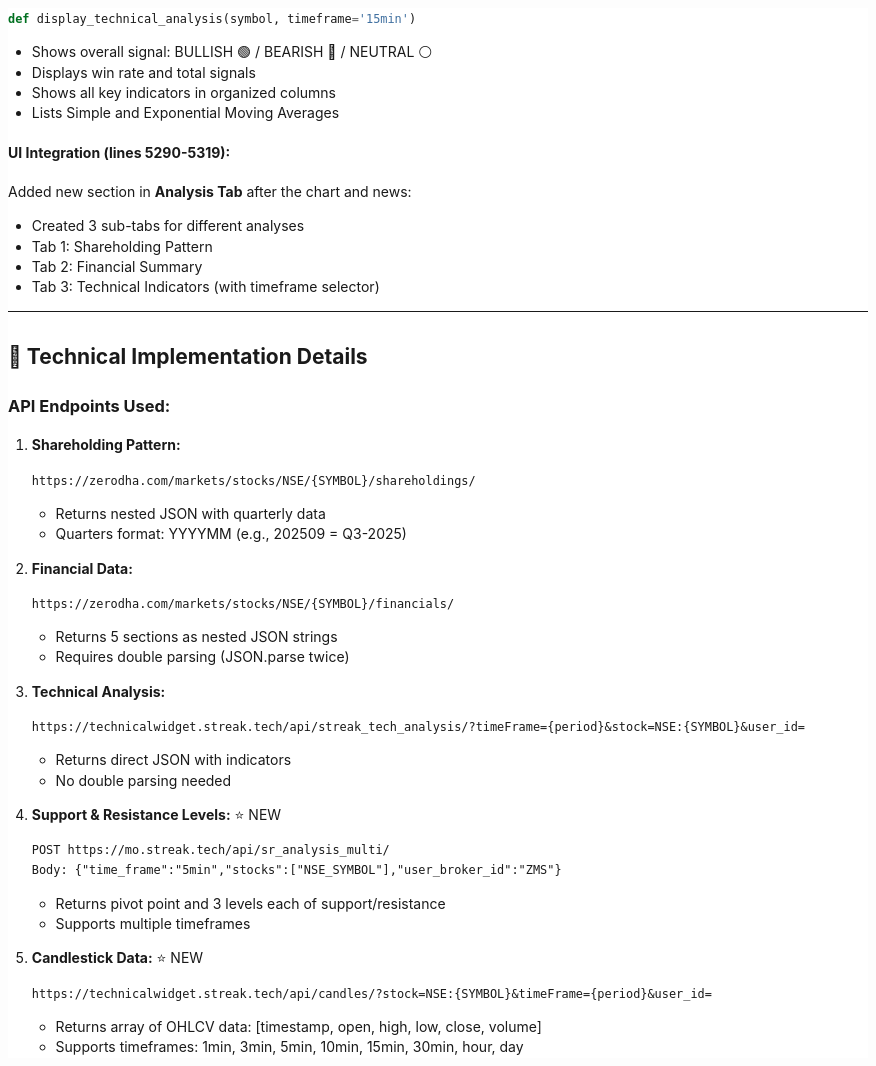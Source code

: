 ```python
def display_technical_analysis(symbol, timeframe='15min')
```
- Shows overall signal: BULLISH 🟢 / BEARISH 🔴 / NEUTRAL ⚪
- Displays win rate and total signals
- Shows all key indicators in organized columns
- Lists Simple and Exponential Moving Averages

#### UI Integration (lines 5290-5319):
Added new section in **Analysis Tab** after the chart and news:
- Created 3 sub-tabs for different analyses
- Tab 1: Shareholding Pattern
- Tab 2: Financial Summary
- Tab 3: Technical Indicators (with timeframe selector)

---

## 🔧 Technical Implementation Details

### API Endpoints Used:

1. **Shareholding Pattern:**
   ```
   https://zerodha.com/markets/stocks/NSE/{SYMBOL}/shareholdings/
   ```
   - Returns nested JSON with quarterly data
   - Quarters format: YYYYMM (e.g., 202509 = Q3-2025)

2. **Financial Data:**
   ```
   https://zerodha.com/markets/stocks/NSE/{SYMBOL}/financials/
   ```
   - Returns 5 sections as nested JSON strings
   - Requires double parsing (JSON.parse twice)

3. **Technical Analysis:**
   ```
   https://technicalwidget.streak.tech/api/streak_tech_analysis/?timeFrame={period}&stock=NSE:{SYMBOL}&user_id=
   ```
   - Returns direct JSON with indicators
   - No double parsing needed

4. **Support & Resistance Levels:** ⭐ NEW
   ```
   POST https://mo.streak.tech/api/sr_analysis_multi/
   Body: {"time_frame":"5min","stocks":["NSE_SYMBOL"],"user_broker_id":"ZMS"}
   ```
   - Returns pivot point and 3 levels each of support/resistance
   - Supports multiple timeframes

5. **Candlestick Data:** ⭐ NEW
   ```
   https://technicalwidget.streak.tech/api/candles/?stock=NSE:{SYMBOL}&timeFrame={period}&user_id=
   ```
   - Returns array of OHLCV data: [timestamp, open, high, low, close, volume]
   - Supports timeframes: 1min, 3min, 5min, 10min, 15min, 30min, hour, day
